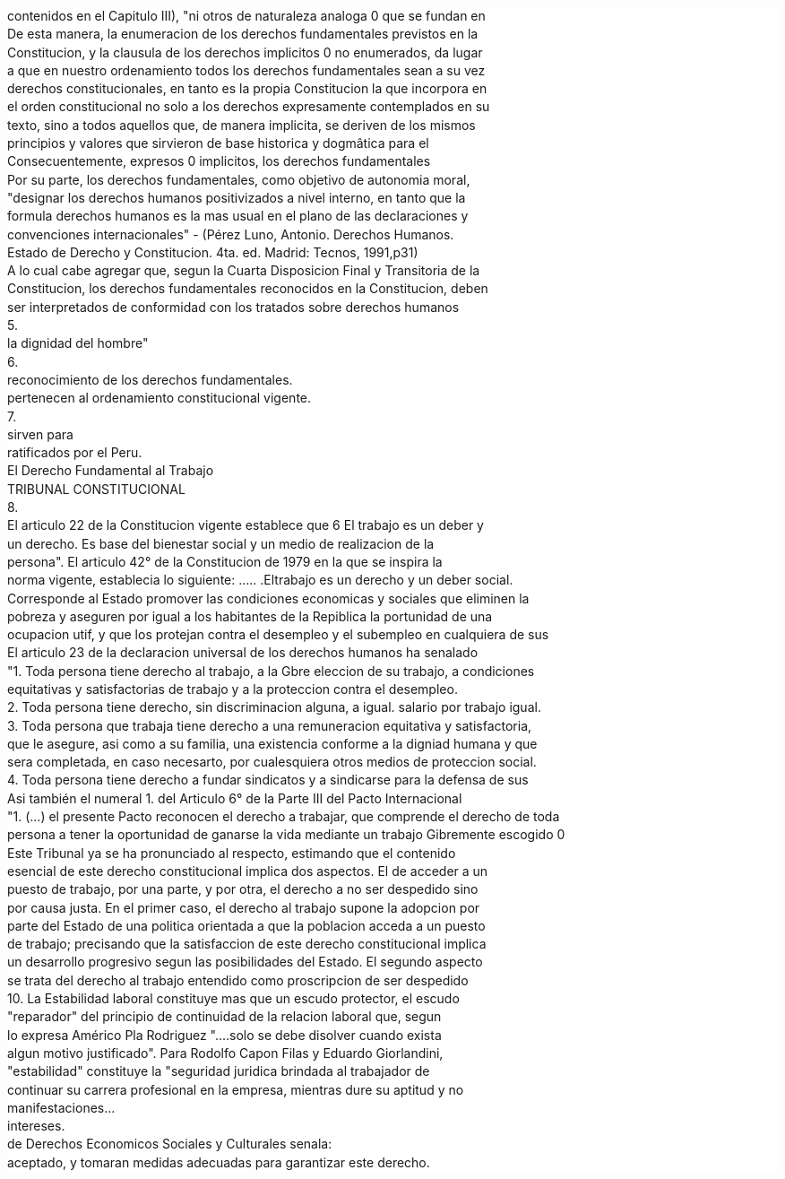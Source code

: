 contenidos en el Capitulo III), "ni otros de naturaleza analoga 0 que se fundan en  
De esta manera, la enumeracion de los derechos fundamentales previstos en la  
Constitucion, y la clausula de los derechos implicitos 0 no enumerados, da lugar  
a que en nuestro ordenamiento todos los derechos fundamentales sean a su vez  
derechos constitucionales, en tanto es la propia Constitucion la que incorpora en  
el orden constitucional no solo a los derechos expresamente contemplados en su  
texto, sino a todos aquellos que, de manera implicita, se deriven de los mismos  
principios y valores que sirvieron de base historica y dogmâtica para el  
Consecuentemente, expresos 0 implicitos, los derechos fundamentales  
Por su parte, los derechos fundamentales, como objetivo de autonomia moral,  
"designar los derechos humanos positivizados a nivel interno, en tanto que la  
formula derechos humanos es la mas usual en el plano de las declaraciones y  
convenciones internacionales" - (Pérez Luno, Antonio. Derechos Humanos.  
Estado de Derecho y Constitucion. 4ta. ed. Madrid: Tecnos, 1991,p31)  
A lo cual cabe agregar que, segun la Cuarta Disposicion Final y Transitoria de la  
Constitucion, los derechos fundamentales reconocidos en la Constitucion, deben  
ser interpretados de conformidad con los tratados sobre derechos humanos  
5.  
la dignidad del hombre"  
6.  
reconocimiento de los derechos fundamentales.  
pertenecen al ordenamiento constitucional vigente.  
7.  
sirven para  
ratificados por el Peru.  
El Derecho Fundamental al Trabajo  
TRIBUNAL CONSTITUCIONAL  
8.  
El articulo 22 de la Constitucion vigente establece que 6 El trabajo es un deber y  
un derecho. Es base del bienestar social y un medio de realizacion de la  
persona". El articulo 42° de la Constitucion de 1979 en la que se inspira la  
norma vigente, establecia lo siguiente: ..... .Eltrabajo es un derecho y un deber social.  
Corresponde al Estado promover las condiciones economicas y sociales que eliminen la  
pobreza y aseguren por igual a los habitantes de la Repiblica la portunidad de una  
ocupacion utif, y que los protejan contra el desempleo y el subempleo en cualquiera de sus  
El articulo 23 de la declaracion universal de los derechos humanos ha senalado  
"1. Toda persona tiene derecho al trabajo, a la Gbre eleccion de su trabajo, a condiciones  
equitativas y satisfactorias de trabajo y a la proteccion contra el desempleo.  
2. Toda persona tiene derecho, sin discriminacion alguna, a igual. salario por trabajo igual.  
3. Toda persona que trabaja tiene derecho a una remuneracion equitativa y satisfactoria,  
que le asegure, asi como a su familia, una existencia conforme a la digniad humana y que  
sera completada, en caso necesarto, por cualesquiera otros medios de proteccion social.  
4. Toda persona tiene derecho a fundar sindicatos y a sindicarse para la defensa de sus  
Asi también el numeral 1. del Articulo 6° de la Parte III del Pacto Internacional  
"1. (...) el presente Pacto reconocen el derecho a trabajar, que comprende el derecho de toda  
persona a tener la oportunidad de ganarse la vida mediante un trabajo Gibremente escogido 0  
Este Tribunal ya se ha pronunciado al respecto, estimando que el contenido  
esencial de este derecho constitucional implica dos aspectos. El de acceder a un  
puesto de trabajo, por una parte, y por otra, el derecho a no ser despedido sino  
por causa justa. En el primer caso, el derecho al trabajo supone la adopcion por  
parte del Estado de una politica orientada a que la poblacion acceda a un puesto  
de trabajo; precisando que la satisfaccion de este derecho constitucional implica  
un desarrollo progresivo segun las posibilidades del Estado. El segundo aspecto  
se trata del derecho al trabajo entendido como proscripcion de ser despedido  
10. La Estabilidad laboral constituye mas que un escudo protector, el escudo  
"reparador" del principio de continuidad de la relacion laboral que, segun  
lo expresa Américo Pla Rodriguez "....solo se debe disolver cuando exista  
algun motivo justificado". Para Rodolfo Capon Filas y Eduardo Giorlandini,  
"estabilidad" constituye la "seguridad juridica brindada al trabajador de  
continuar su carrera profesional en la empresa, mientras dure su aptitud y no  
manifestaciones...  
intereses.  
de Derechos Economicos Sociales y Culturales senala:  
aceptado, y tomaran medidas adecuadas para garantizar este derecho.  